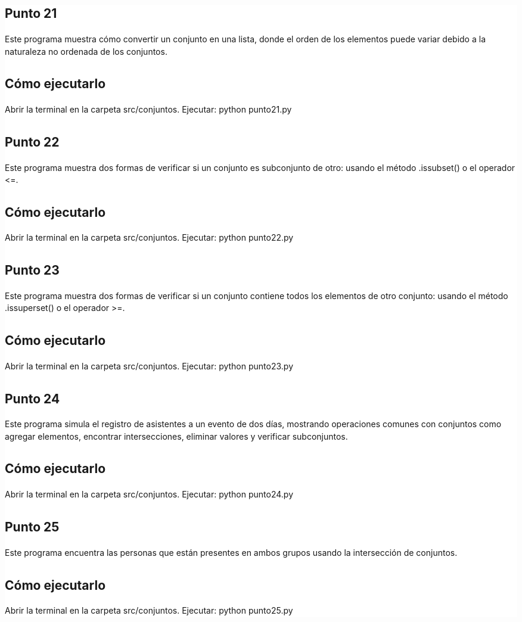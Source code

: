 ## Punto 21
Este programa muestra cómo convertir un conjunto en una lista, donde el orden de los elementos puede variar debido a la naturaleza no ordenada de los conjuntos.

## Cómo ejecutarlo
Abrir la terminal en la carpeta src/conjuntos.
Ejecutar:
    python punto21.py

## Punto 22
Este programa muestra dos formas de verificar si un conjunto es subconjunto de otro: usando el método .issubset() o el operador <=.

## Cómo ejecutarlo
Abrir la terminal en la carpeta src/conjuntos.
Ejecutar:
    python punto22.py

## Punto 23
Este programa muestra dos formas de verificar si un conjunto contiene todos los elementos de otro conjunto: usando el método .issuperset() o el operador >=.

## Cómo ejecutarlo
Abrir la terminal en la carpeta src/conjuntos.
Ejecutar:
    python punto23.py

## Punto 24
Este programa simula el registro de asistentes a un evento de dos días, mostrando operaciones comunes con conjuntos como agregar elementos, encontrar intersecciones, eliminar valores y verificar subconjuntos.

## Cómo ejecutarlo
Abrir la terminal en la carpeta src/conjuntos.
Ejecutar:
    python punto24.py

## Punto 25
Este programa encuentra las personas que están presentes en ambos grupos usando la intersección de conjuntos.

## Cómo ejecutarlo
Abrir la terminal en la carpeta src/conjuntos.
Ejecutar:
    python punto25.py
